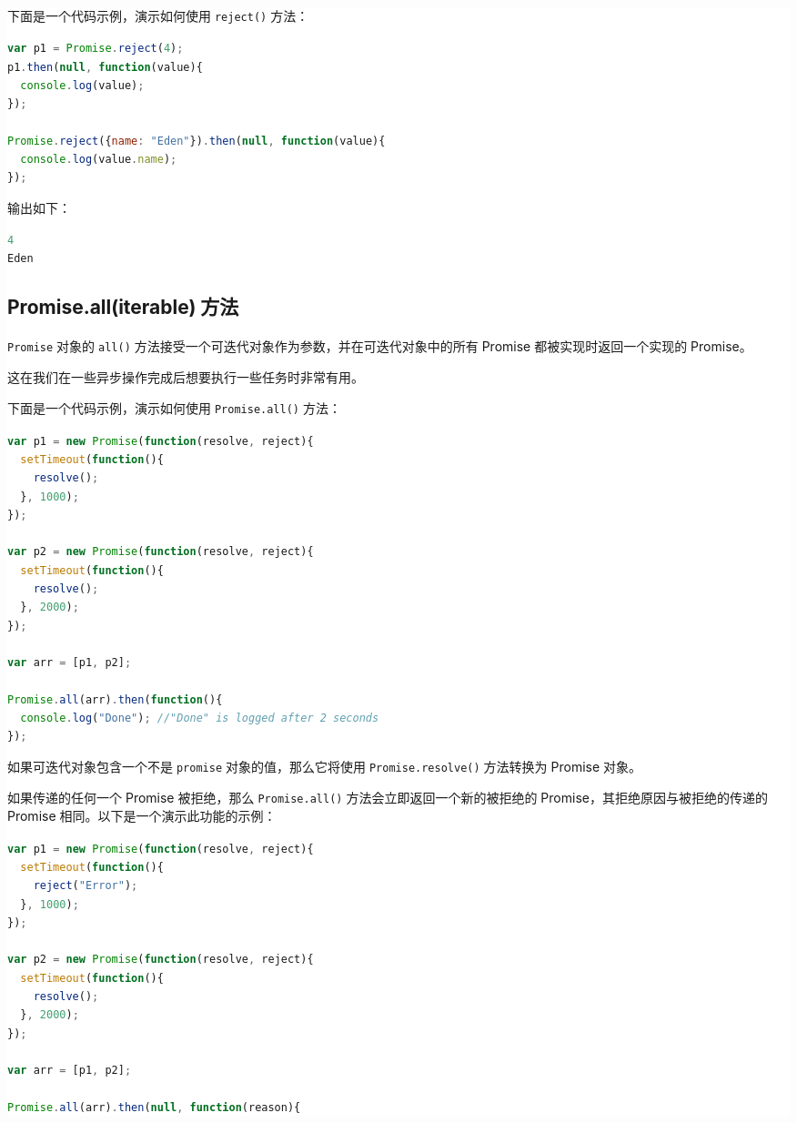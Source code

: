 下面是一个代码示例，演示如何使用 `reject()` 方法：

```js
var p1 = Promise.reject(4);
p1.then(null, function(value){
  console.log(value);
});

Promise.reject({name: "Eden"}).then(null, function(value){
  console.log(value.name);
});
```

输出如下：

```js
4
Eden
```

## Promise.all(iterable) 方法

`Promise` 对象的 `all()` 方法接受一个可迭代对象作为参数，并在可迭代对象中的所有 Promise 都被实现时返回一个实现的 Promise。

这在我们在一些异步操作完成后想要执行一些任务时非常有用。

下面是一个代码示例，演示如何使用 `Promise.all()` 方法：

```js
var p1 = new Promise(function(resolve, reject){
  setTimeout(function(){
    resolve();
  }, 1000);
});

var p2 = new Promise(function(resolve, reject){
  setTimeout(function(){
    resolve();
  }, 2000);
});

var arr = [p1, p2];

Promise.all(arr).then(function(){
  console.log("Done"); //"Done" is logged after 2 seconds
});
```

如果可迭代对象包含一个不是 `promise` 对象的值，那么它将使用 `Promise.resolve()` 方法转换为 Promise 对象。

如果传递的任何一个 Promise 被拒绝，那么 `Promise.all()` 方法会立即返回一个新的被拒绝的 Promise，其拒绝原因与被拒绝的传递的 Promise 相同。以下是一个演示此功能的示例：

```js
var p1 = new Promise(function(resolve, reject){
  setTimeout(function(){
    reject("Error");
  }, 1000);
});

var p2 = new Promise(function(resolve, reject){
  setTimeout(function(){
    resolve();
  }, 2000);
});

var arr = [p1, p2];

Promise.all(arr).then(null, function(reason){
```